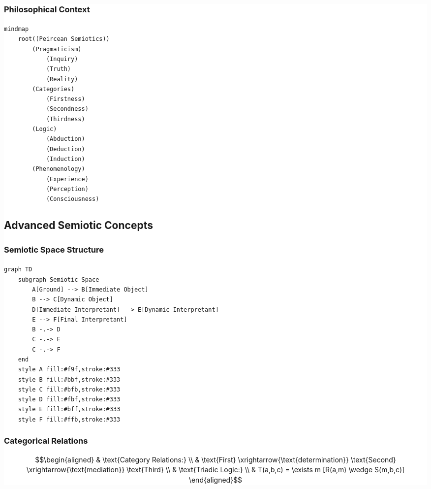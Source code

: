 ### Philosophical Context
```mermaid
mindmap
    root((Peircean Semiotics))
        (Pragmaticism)
            (Inquiry)
            (Truth)
            (Reality)
        (Categories)
            (Firstness)
            (Secondness)
            (Thirdness)
        (Logic)
            (Abduction)
            (Deduction)
            (Induction)
        (Phenomenology)
            (Experience)
            (Perception)
            (Consciousness)
```

## Advanced Semiotic Concepts

### Semiotic Space Structure
```mermaid
graph TD
    subgraph Semiotic Space
        A[Ground] --> B[Immediate Object]
        B --> C[Dynamic Object]
        D[Immediate Interpretant] --> E[Dynamic Interpretant]
        E --> F[Final Interpretant]
        B -.-> D
        C -.-> E
        C -.-> F
    end
    style A fill:#f9f,stroke:#333
    style B fill:#bbf,stroke:#333
    style C fill:#bfb,stroke:#333
    style D fill:#fbf,stroke:#333
    style E fill:#bff,stroke:#333
    style F fill:#ffb,stroke:#333
```

### Categorical Relations
```math
\begin{aligned}
& \text{Category Relations:} \\
& \text{First} \xrightarrow{\text{determination}} \text{Second} \xrightarrow{\text{mediation}} \text{Third} \\
& \text{Triadic Logic:} \\
& T(a,b,c) = \exists m [R(a,m) \wedge S(m,b,c)]
\end{aligned}
```
